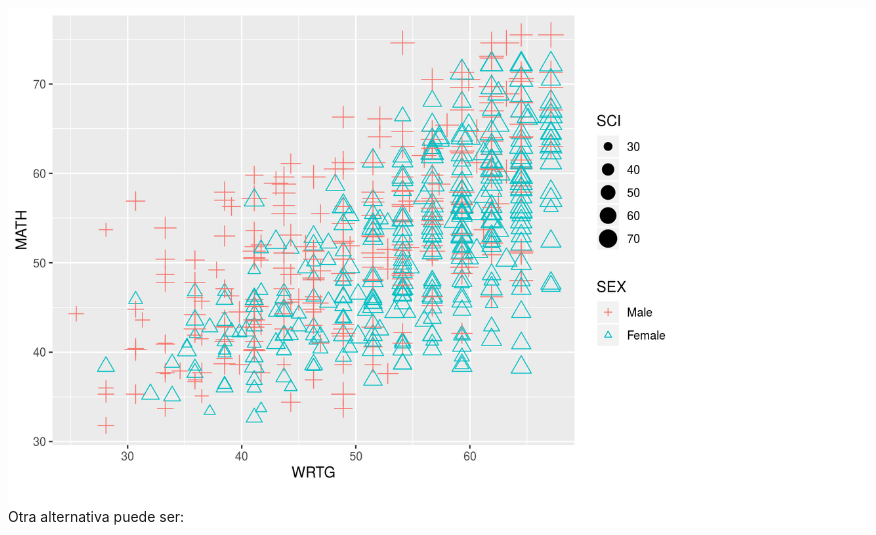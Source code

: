 <img src="regres_files/figure-html/unnamed-chunk-14-1.png" width="672" />

Otra alternativa puede ser:
